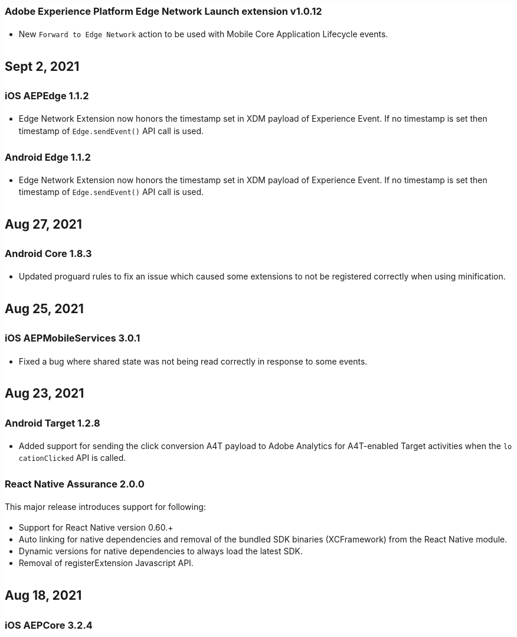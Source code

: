 ### Adobe Experience Platform Edge Network Launch extension v1.0.12

* New `Forward to Edge Network` action to be used with Mobile Core Application Lifecycle events.

## Sept 2, 2021

### iOS AEPEdge 1.1.2

* Edge Network Extension now honors the timestamp set in XDM payload of Experience Event. If no timestamp is set then timestamp of `Edge.sendEvent()` API call is used.

### Android Edge 1.1.2

* Edge Network Extension now honors the timestamp set in XDM payload of Experience Event. If no timestamp is set then timestamp of `Edge.sendEvent()` API call is used.

## Aug 27, 2021

### Android Core 1.8.3

* Updated proguard rules to fix an issue which caused some extensions to not be registered correctly when using minification.

## Aug 25, 2021

### iOS AEPMobileServices 3.0.1

* Fixed a bug where shared state was not being read correctly in response to some events.

## Aug 23, 2021

### Android Target 1.2.8

* Added support for sending the click conversion A4T payload to Adobe Analytics for A4T-enabled Target activities when the `locationClicked` API is called.

### React Native Assurance 2.0.0

This major release introduces support for following:

* Support for React Native version 0.60.+
* Auto linking for native dependencies and removal of the bundled SDK binaries \(XCFramework\) from the React Native module.
* Dynamic versions for native dependencies to always load the latest SDK.
* Removal of registerExtension Javascript API.

## Aug 18, 2021

### iOS AEPCore 3.2.4
